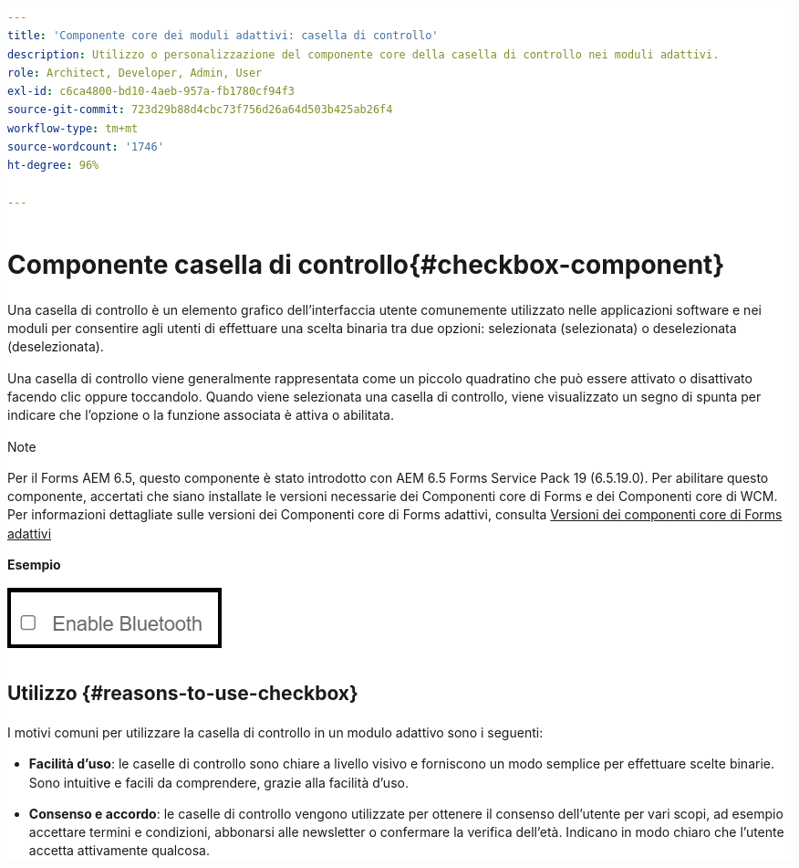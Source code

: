 ```yaml
---
title: 'Componente core dei moduli adattivi: casella di controllo'
description: Utilizzo o personalizzazione del componente core della casella di controllo nei moduli adattivi.
role: Architect, Developer, Admin, User
exl-id: c6ca4800-bd10-4aeb-957a-fb1780cf94f3
source-git-commit: 723d29b88d4cbc73f756d26a64d503b425ab26f4
workflow-type: tm+mt
source-wordcount: '1746'
ht-degree: 96%

---
```


# Componente casella di controllo{#checkbox-component}

Una casella di controllo è un elemento grafico dell’interfaccia utente comunemente utilizzato nelle applicazioni software e nei moduli per consentire agli utenti di effettuare una scelta binaria tra due opzioni: selezionata (selezionata) o deselezionata (deselezionata).

Una casella di controllo viene generalmente rappresentata come un piccolo quadratino che può essere attivato o disattivato facendo clic oppure toccandolo. Quando viene selezionata una casella di controllo, viene visualizzato un segno di spunta per indicare che l’opzione o la funzione associata è attiva o abilitata.

>[!NOTE]
>
> Per il Forms AEM 6.5, questo componente è stato introdotto con AEM 6.5 Forms Service Pack 19 (6.5.19.0). Per abilitare questo componente, accertati che siano installate le versioni necessarie dei Componenti core di Forms e dei Componenti core di WCM. Per informazioni dettagliate sulle versioni dei Componenti core di Forms adattivi, consulta [Versioni dei componenti core di Forms adattivi](/help/adaptive-forms/version.md)

**Esempio**

![gruppo di caselle di controllo](/help/adaptive-forms/assets/checkbox-example.png)

## Utilizzo {#reasons-to-use-checkbox}

I motivi comuni per utilizzare la casella di controllo in un modulo adattivo sono i seguenti:

- **Facilità d’uso**: le caselle di controllo sono chiare a livello visivo e forniscono un modo semplice per effettuare scelte binarie. Sono intuitive e facili da comprendere, grazie alla facilità d’uso.

- **Consenso e accordo**: le caselle di controllo vengono utilizzate per ottenere il consenso dell’utente per vari scopi, ad esempio accettare termini e condizioni, abbonarsi alle newsletter o confermare la verifica dell’età. Indicano in modo chiaro che l’utente accetta attivamente qualcosa.
